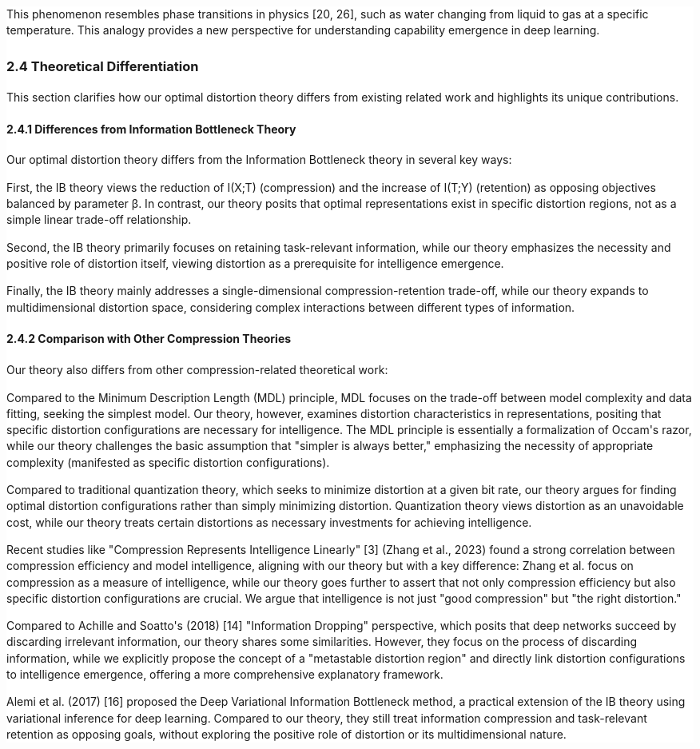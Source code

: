 This phenomenon resembles phase transitions in physics [20, 26], such as water changing from liquid to gas at a specific temperature. This analogy provides a new perspective for understanding capability emergence in deep learning.  

### 2.4 Theoretical Differentiation  

This section clarifies how our optimal distortion theory differs from existing related work and highlights its unique contributions.  

#### 2.4.1 Differences from Information Bottleneck Theory  

Our optimal distortion theory differs from the Information Bottleneck theory in several key ways:  

First, the IB theory views the reduction of I(X;T) (compression) and the increase of I(T;Y) (retention) as opposing objectives balanced by parameter β. In contrast, our theory posits that optimal representations exist in specific distortion regions, not as a simple linear trade-off relationship.  

Second, the IB theory primarily focuses on retaining task-relevant information, while our theory emphasizes the necessity and positive role of distortion itself, viewing distortion as a prerequisite for intelligence emergence.  

Finally, the IB theory mainly addresses a single-dimensional compression-retention trade-off, while our theory expands to multidimensional distortion space, considering complex interactions between different types of information.  

#### 2.4.2 Comparison with Other Compression Theories  

Our theory also differs from other compression-related theoretical work:  

Compared to the Minimum Description Length (MDL) principle, MDL focuses on the trade-off between model complexity and data fitting, seeking the simplest model. Our theory, however, examines distortion characteristics in representations, positing that specific distortion configurations are necessary for intelligence. The MDL principle is essentially a formalization of Occam's razor, while our theory challenges the basic assumption that "simpler is always better," emphasizing the necessity of appropriate complexity (manifested as specific distortion configurations).  

Compared to traditional quantization theory, which seeks to minimize distortion at a given bit rate, our theory argues for finding optimal distortion configurations rather than simply minimizing distortion. Quantization theory views distortion as an unavoidable cost, while our theory treats certain distortions as necessary investments for achieving intelligence.  

Recent studies like "Compression Represents Intelligence Linearly" [3] (Zhang et al., 2023) found a strong correlation between compression efficiency and model intelligence, aligning with our theory but with a key difference: Zhang et al. focus on compression as a measure of intelligence, while our theory goes further to assert that not only compression efficiency but also specific distortion configurations are crucial. We argue that intelligence is not just "good compression" but "the right distortion."  

Compared to Achille and Soatto's (2018) [14] "Information Dropping" perspective, which posits that deep networks succeed by discarding irrelevant information, our theory shares some similarities. However, they focus on the process of discarding information, while we explicitly propose the concept of a "metastable distortion region" and directly link distortion configurations to intelligence emergence, offering a more comprehensive explanatory framework.  

Alemi et al. (2017) [16] proposed the Deep Variational Information Bottleneck method, a practical extension of the IB theory using variational inference for deep learning. Compared to our theory, they still treat information compression and task-relevant retention as opposing goals, without exploring the positive role of distortion or its multidimensional nature.  

